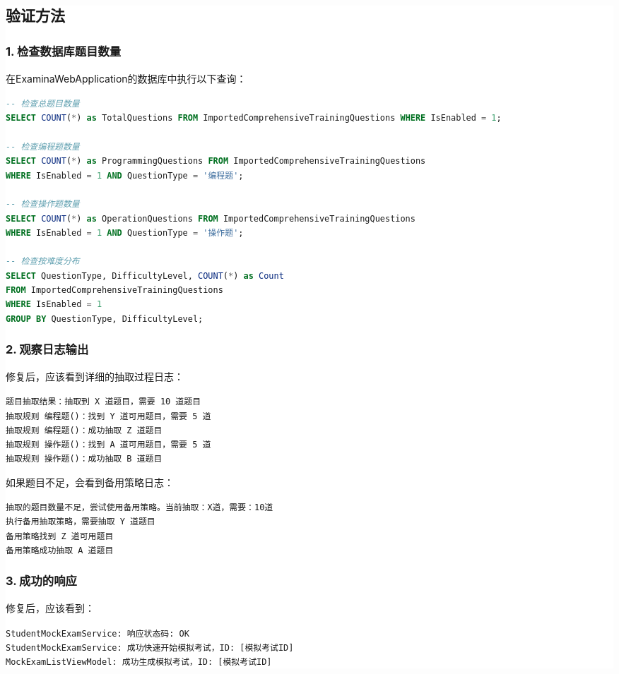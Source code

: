 ## 验证方法

### 1. 检查数据库题目数量

在ExaminaWebApplication的数据库中执行以下查询：

```sql
-- 检查总题目数量
SELECT COUNT(*) as TotalQuestions FROM ImportedComprehensiveTrainingQuestions WHERE IsEnabled = 1;

-- 检查编程题数量
SELECT COUNT(*) as ProgrammingQuestions FROM ImportedComprehensiveTrainingQuestions 
WHERE IsEnabled = 1 AND QuestionType = '编程题';

-- 检查操作题数量
SELECT COUNT(*) as OperationQuestions FROM ImportedComprehensiveTrainingQuestions 
WHERE IsEnabled = 1 AND QuestionType = '操作题';

-- 检查按难度分布
SELECT QuestionType, DifficultyLevel, COUNT(*) as Count 
FROM ImportedComprehensiveTrainingQuestions 
WHERE IsEnabled = 1 
GROUP BY QuestionType, DifficultyLevel;
```

### 2. 观察日志输出

修复后，应该看到详细的抽取过程日志：

```
题目抽取结果：抽取到 X 道题目，需要 10 道题目
抽取规则 编程题()：找到 Y 道可用题目，需要 5 道
抽取规则 编程题()：成功抽取 Z 道题目
抽取规则 操作题()：找到 A 道可用题目，需要 5 道
抽取规则 操作题()：成功抽取 B 道题目
```

如果题目不足，会看到备用策略日志：
```
抽取的题目数量不足，尝试使用备用策略。当前抽取：X道，需要：10道
执行备用抽取策略，需要抽取 Y 道题目
备用策略找到 Z 道可用题目
备用策略成功抽取 A 道题目
```

### 3. 成功的响应

修复后，应该看到：
```
StudentMockExamService: 响应状态码: OK
StudentMockExamService: 成功快速开始模拟考试，ID: [模拟考试ID]
MockExamListViewModel: 成功生成模拟考试，ID: [模拟考试ID]
```
